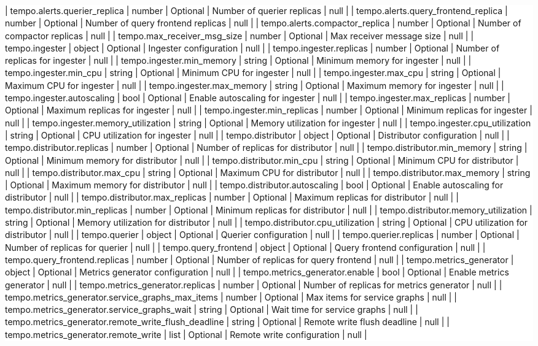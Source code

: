 | tempo.alerts.querier_replica                | number | Optional          | Number of querier replicas                           | null    |
| tempo.alerts.query_frontend_replica         | number | Optional          | Number of query frontend replicas                    | null    |
| tempo.alerts.compactor_replica              | number | Optional          | Number of compactor replicas                         | null    |
| tempo.max_receiver_msg_size                 | number | Optional          | Max receiver message size                           | null    |
| tempo.ingester                              | object | Optional          | Ingester configuration                               | null    |
| tempo.ingester.replicas                     | number | Optional          | Number of replicas for ingester                      | null    |
| tempo.ingester.min_memory                   | string | Optional          | Minimum memory for ingester                         | null    |
| tempo.ingester.min_cpu                      | string | Optional          | Minimum CPU for ingester                            | null    |
| tempo.ingester.max_cpu                      | string | Optional          | Maximum CPU for ingester                            | null    |
| tempo.ingester.max_memory                   | string | Optional          | Maximum memory for ingester                         | null    |
| tempo.ingester.autoscaling                  | bool   | Optional          | Enable autoscaling for ingester                     | null    |
| tempo.ingester.max_replicas                 | number | Optional          | Maximum replicas for ingester                       | null    |
| tempo.ingester.min_replicas                 | number | Optional          | Minimum replicas for ingester                       | null    |
| tempo.ingester.memory_utilization           | string | Optional          | Memory utilization for ingester                     | null    |
| tempo.ingester.cpu_utilization              | string | Optional          | CPU utilization for ingester                        | null    |
| tempo.distributor                           | object | Optional          | Distributor configuration                            | null    |
| tempo.distributor.replicas                  | number | Optional          | Number of replicas for distributor                  | null    |
| tempo.distributor.min_memory                | string | Optional          | Minimum memory for distributor                      | null    |
| tempo.distributor.min_cpu                   | string | Optional          | Minimum CPU for distributor                         | null    |
| tempo.distributor.max_cpu                   | string | Optional          | Maximum CPU for distributor                         | null    |
| tempo.distributor.max_memory                | string | Optional          | Maximum memory for distributor                      | null    |
| tempo.distributor.autoscaling               | bool   | Optional          | Enable autoscaling for distributor                  | null    |
| tempo.distributor.max_replicas              | number | Optional          | Maximum replicas for distributor                    | null    |
| tempo.distributor.min_replicas              | number | Optional          | Minimum replicas for distributor                    | null    |
| tempo.distributor.memory_utilization        | string | Optional          | Memory utilization for distributor                  | null    |
| tempo.distributor.cpu_utilization           | string | Optional          | CPU utilization for distributor                     | null    |
| tempo.querier                               | object | Optional          | Querier configuration                                | null    |
| tempo.querier.replicas                      | number | Optional          | Number of replicas for querier                      | null    |
| tempo.query_frontend                        | object | Optional          | Query frontend configuration                        | null    |
| tempo.query_frontend.replicas               | number | Optional          | Number of replicas for query frontend               | null    |
| tempo.metrics_generator                     | object | Optional          | Metrics generator configuration                     | null    |
| tempo.metrics_generator.enable              | bool   | Optional          | Enable metrics generator                            | null    |
| tempo.metrics_generator.replicas            | number | Optional          | Number of replicas for metrics generator            | null    |
| tempo.metrics_generator.service_graphs_max_items | number | Optional          | Max items for service graphs                        | null    |
| tempo.metrics_generator.service_graphs_wait | string | Optional          | Wait time for service graphs                        | null    |
| tempo.metrics_generator.remote_write_flush_deadline | string | Optional          | Remote write flush deadline                        | null    |
| tempo.metrics_generator.remote_write        | list   | Optional          | Remote write configuration                          | null    |